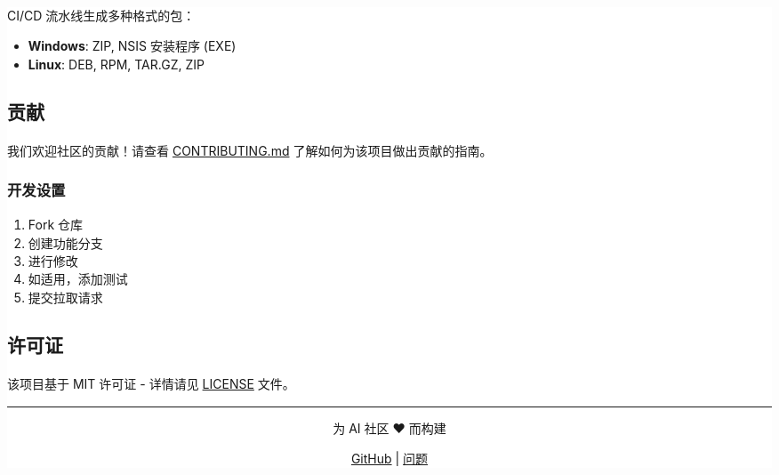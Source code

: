 CI/CD 流水线生成多种格式的包：
- **Windows**: ZIP, NSIS 安装程序 (EXE)
- **Linux**: DEB, RPM, TAR.GZ, ZIP

## 贡献

我们欢迎社区的贡献！请查看 [CONTRIBUTING.md](CONTRIBUTING.md) 了解如何为该项目做出贡献的指南。

### 开发设置

1. Fork 仓库
2. 创建功能分支
3. 进行修改
4. 如适用，添加测试
5. 提交拉取请求

## 许可证

该项目基于 MIT 许可证 - 详情请见 [LICENSE](LICENSE) 文件。

---

<div align="center">
  <p>为 AI 社区 ❤️ 而构建</p>
  <p><a href="https://github.com/caomengxuan666/MCPServer.cpp">GitHub</a> | <a href="https://github.com/caomengxuan666/MCPServer.cpp/issues">问题</a></p>
</div>